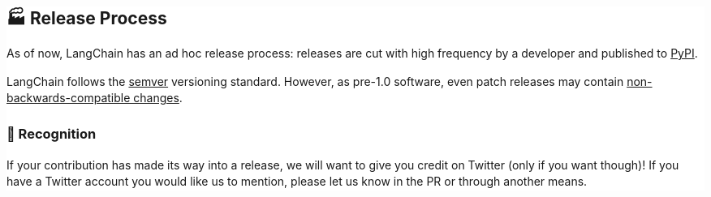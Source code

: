 ## 🏭 Release Process

As of now, LangChain has an ad hoc release process: releases are cut with high frequency by
a developer and published to [PyPI](https://pypi.org/project/langchain/).

LangChain follows the [semver](https://semver.org/) versioning standard. However, as pre-1.0 software,
even patch releases may contain [non-backwards-compatible changes](https://semver.org/#spec-item-4).

### 🌟 Recognition

If your contribution has made its way into a release, we will want to give you credit on Twitter (only if you want though)!
If you have a Twitter account you would like us to mention, please let us know in the PR or through another means.
